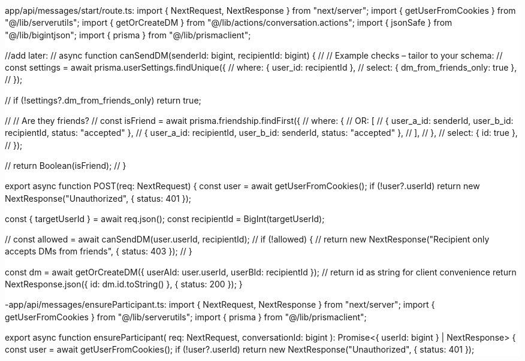 app/api/messages/start/route.ts: import { NextRequest, NextResponse } from "next/server";
import { getUserFromCookies } from "@/lib/serverutils";
import { getOrCreateDM } from "@/lib/actions/conversation.actions";
import { jsonSafe } from "@/lib/bigintjson";
import { prisma } from "@/lib/prismaclient";

//add later:
// async function canSendDM(senderId: bigint, recipientId: bigint) {
//   // Example checks – tailor to your schema:
//   const settings = await prisma.userSettings.findUnique({
//     where: { user_id: recipientId },
//     select: { dm_from_friends_only: true },
//   });

//   if (!settings?.dm_from_friends_only) return true;

//   // Are they friends?
//   const isFriend = await prisma.friendship.findFirst({
//     where: {
//       OR: [
//         { user_a_id: senderId, user_b_id: recipientId, status: "accepted" },
//         { user_a_id: recipientId, user_b_id: senderId, status: "accepted" },
//       ],
//     },
//     select: { id: true },
//   });

//   return Boolean(isFriend);
// }


export async function POST(req: NextRequest) {
  const user = await getUserFromCookies();
  if (!user?.userId) return new NextResponse("Unauthorized", { status: 401 });

  const { targetUserId } = await req.json();
  const recipientId = BigInt(targetUserId);


  // const allowed = await canSendDM(user.userId, recipientId);
  // if (!allowed) {
  //   return new NextResponse("Recipient only accepts DMs from friends", { status: 403 });
  // }

  const dm = await getOrCreateDM({ userAId: user.userId, userBId: recipientId });
  // return id as string for client convenience
  return NextResponse.json({ id: dm.id.toString() }, { status: 200 });
}

-app/api/messages/ensureParticipant.ts: import { NextRequest, NextResponse } from "next/server";
import { getUserFromCookies } from "@/lib/serverutils";
import { prisma } from "@/lib/prismaclient";

export async function ensureParticipant(
  req: NextRequest,
  conversationId: bigint
): Promise<{ userId: bigint } | NextResponse> {
  const user = await getUserFromCookies();
  if (!user?.userId)
    return new NextResponse("Unauthorized", { status: 401 });

